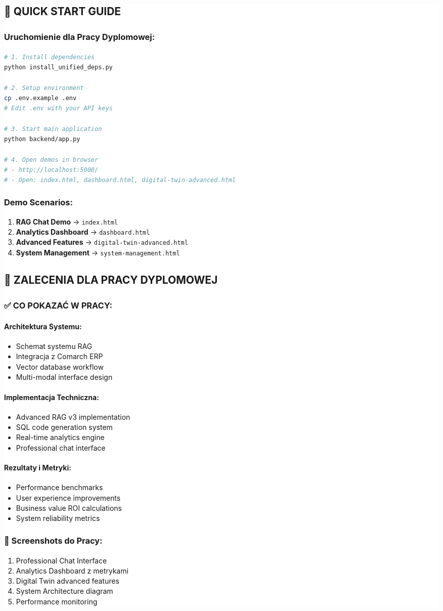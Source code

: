 ## 🚀 QUICK START GUIDE

### **Uruchomienie dla Pracy Dyplomowej:**

```bash
# 1. Install dependencies
python install_unified_deps.py

# 2. Setup environment  
cp .env.example .env
# Edit .env with your API keys

# 3. Start main application
python backend/app.py

# 4. Open demos in browser
# - http://localhost:5000/
# - Open: index.html, dashboard.html, digital-twin-advanced.html
```

### **Demo Scenarios:**
1. **RAG Chat Demo** → `index.html`
2. **Analytics Dashboard** → `dashboard.html`  
3. **Advanced Features** → `digital-twin-advanced.html`
4. **System Management** → `system-management.html`

## 🎯 ZALECENIA DLA PRACY DYPLOMOWEJ

### **✅ CO POKAZAĆ W PRACY:**

#### **Architektura Systemu:**
- Schemat systemu RAG
- Integracja z Comarch ERP
- Vector database workflow
- Multi-modal interface design

#### **Implementacja Techniczna:**
- Advanced RAG v3 implementation
- SQL code generation system  
- Real-time analytics engine
- Professional chat interface

#### **Rezultaty i Metryki:**
- Performance benchmarks
- User experience improvements
- Business value ROI calculations
- System reliability metrics

### **📸 Screenshots do Pracy:**
1. Professional Chat Interface
2. Analytics Dashboard z metrykami
3. Digital Twin advanced features
4. System Architecture diagram
5. Performance monitoring
